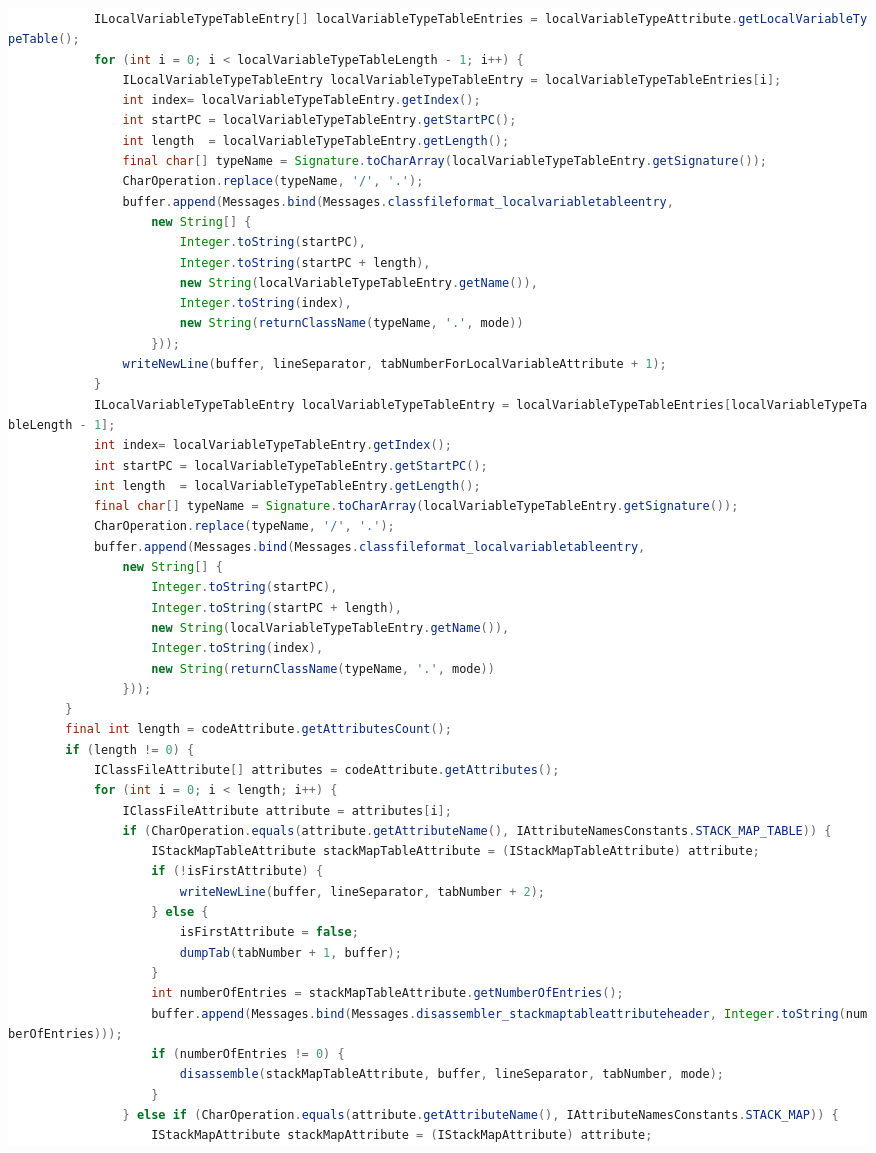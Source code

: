```java
			ILocalVariableTypeTableEntry[] localVariableTypeTableEntries = localVariableTypeAttribute.getLocalVariableTypeTable();
			for (int i = 0; i < localVariableTypeTableLength - 1; i++) {
				ILocalVariableTypeTableEntry localVariableTypeTableEntry = localVariableTypeTableEntries[i];
				int index= localVariableTypeTableEntry.getIndex();
				int startPC = localVariableTypeTableEntry.getStartPC();
				int length  = localVariableTypeTableEntry.getLength();
				final char[] typeName = Signature.toCharArray(localVariableTypeTableEntry.getSignature());
				CharOperation.replace(typeName, '/', '.');
				buffer.append(Messages.bind(Messages.classfileformat_localvariabletableentry,
					new String[] {
						Integer.toString(startPC),
						Integer.toString(startPC + length),
						new String(localVariableTypeTableEntry.getName()),
						Integer.toString(index),
						new String(returnClassName(typeName, '.', mode))
					}));
				writeNewLine(buffer, lineSeparator, tabNumberForLocalVariableAttribute + 1);
			}
			ILocalVariableTypeTableEntry localVariableTypeTableEntry = localVariableTypeTableEntries[localVariableTypeTableLength - 1];
			int index= localVariableTypeTableEntry.getIndex();
			int startPC = localVariableTypeTableEntry.getStartPC();
			int length  = localVariableTypeTableEntry.getLength();
			final char[] typeName = Signature.toCharArray(localVariableTypeTableEntry.getSignature());
			CharOperation.replace(typeName, '/', '.');
			buffer.append(Messages.bind(Messages.classfileformat_localvariabletableentry,
				new String[] {
					Integer.toString(startPC),
					Integer.toString(startPC + length),
					new String(localVariableTypeTableEntry.getName()),
					Integer.toString(index),
					new String(returnClassName(typeName, '.', mode))
				}));
		}
		final int length = codeAttribute.getAttributesCount();
		if (length != 0) {
			IClassFileAttribute[] attributes = codeAttribute.getAttributes();
			for (int i = 0; i < length; i++) {
				IClassFileAttribute attribute = attributes[i];
				if (CharOperation.equals(attribute.getAttributeName(), IAttributeNamesConstants.STACK_MAP_TABLE)) {
					IStackMapTableAttribute stackMapTableAttribute = (IStackMapTableAttribute) attribute;
					if (!isFirstAttribute) {
						writeNewLine(buffer, lineSeparator, tabNumber + 2);
					} else {
						isFirstAttribute = false;
						dumpTab(tabNumber + 1, buffer);
					}
					int numberOfEntries = stackMapTableAttribute.getNumberOfEntries();
					buffer.append(Messages.bind(Messages.disassembler_stackmaptableattributeheader, Integer.toString(numberOfEntries)));
					if (numberOfEntries != 0) {
						disassemble(stackMapTableAttribute, buffer, lineSeparator, tabNumber, mode);
					}
				} else if (CharOperation.equals(attribute.getAttributeName(), IAttributeNamesConstants.STACK_MAP)) {
					IStackMapAttribute stackMapAttribute = (IStackMapAttribute) attribute;
```
